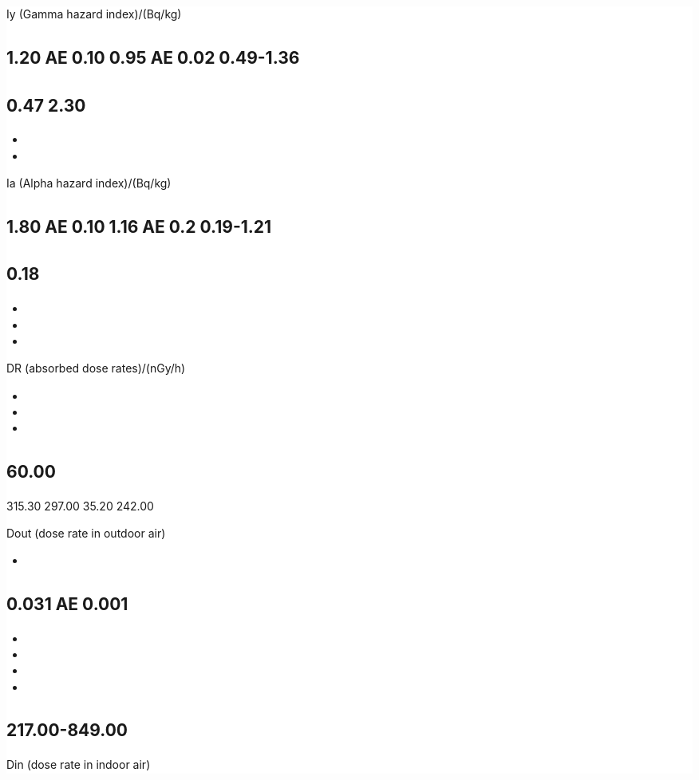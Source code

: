 Iy (Gamma hazard 
index)/(Bq/kg) 

1.20 AE 0.10 
0.95 AE 0.02 
0.49-1.36 
-
0.47 
2.30 
-
-
-

Ia (Alpha hazard 
index)/(Bq/kg) 

1.80 AE 0.10 
1.16 AE 0.2 
0.19-1.21 
-
0.18 
-
-
-
-

DR (absorbed dose 
rates)/(nGy/h) 

-
-
-
60.00 
-
315.30 
297.00 
35.20 
242.00 

Dout (dose rate in 
outdoor air) 

-
0.031 AE 0.001 
-
-
-
-
-
217.00-849.00 
-

Din (dose rate in 
indoor air) 
